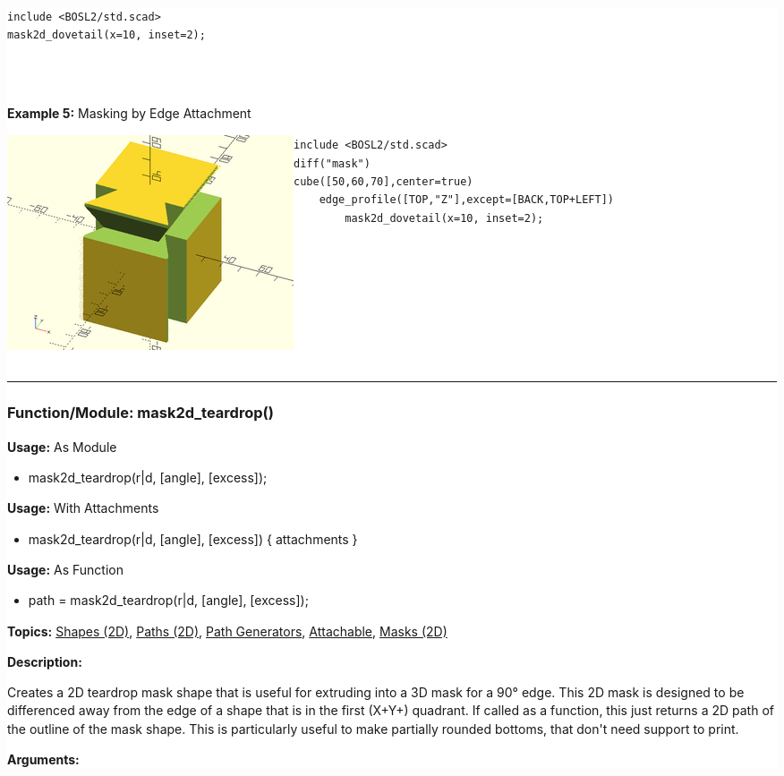     include <BOSL2/std.scad>
    mask2d_dovetail(x=10, inset=2);

<br clear="all" /><br/>

**Example 5:** Masking by Edge Attachment

<img align="left" alt="mask2d\_dovetail() Example 5" src="images/masks2d/mask2d_dovetail_5.png" width="320" height="240">

    include <BOSL2/std.scad>
    diff("mask")
    cube([50,60,70],center=true)
        edge_profile([TOP,"Z"],except=[BACK,TOP+LEFT])
            mask2d_dovetail(x=10, inset=2);

<br clear="all" /><br/>

---

### Function/Module: mask2d\_teardrop()

**Usage:** As Module

- mask2d\_teardrop(r|d, [angle], [excess]);

**Usage:** With Attachments

- mask2d\_teardrop(r|d, [angle], [excess]) { attachments }

**Usage:** As Function

- path = mask2d\_teardrop(r|d, [angle], [excess]);

**Topics:** [Shapes (2D)](Topics#shapes-2d), [Paths (2D)](Topics#paths-2d), [Path Generators](Topics#path-generators), [Attachable](Topics#attachable), [Masks (2D)](Topics#masks-2d)

**Description:** 

Creates a 2D teardrop mask shape that is useful for extruding into a 3D mask for a 90° edge.
This 2D mask is designed to be differenced away from the edge of a shape that is in the first (X+Y+) quadrant.
If called as a function, this just returns a 2D path of the outline of the mask shape.
This is particularly useful to make partially rounded bottoms, that don't need support to print.

**Arguments:** 
